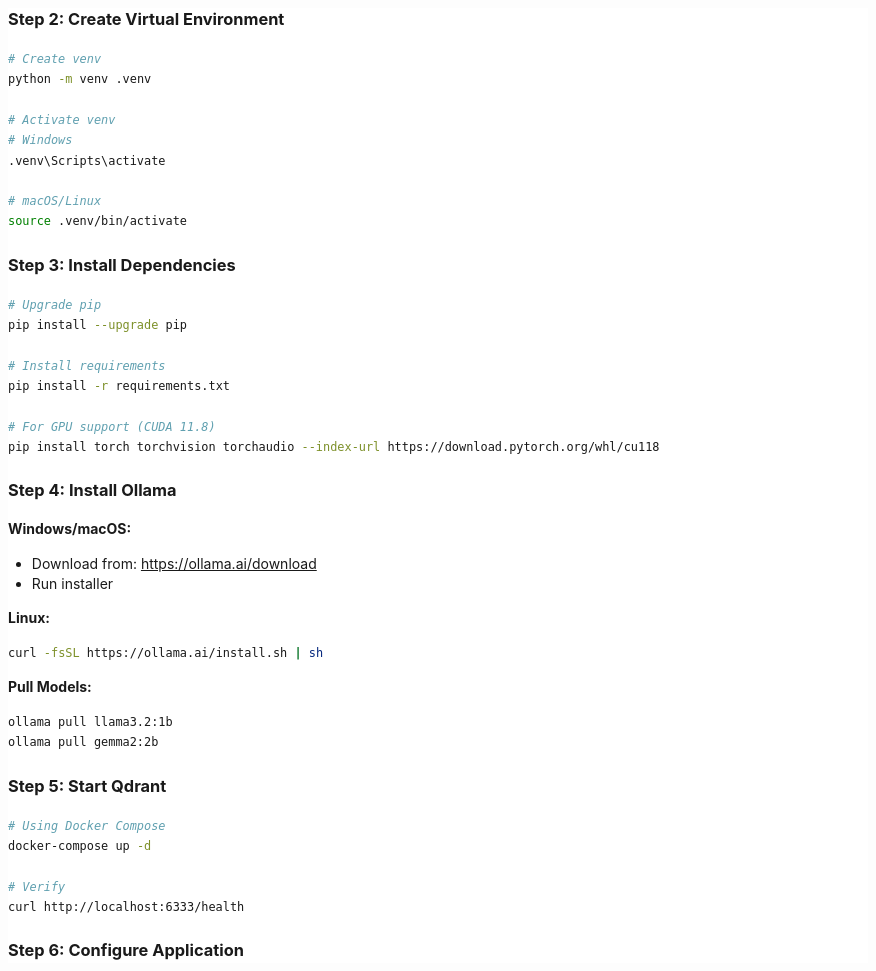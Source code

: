 ### Step 2: Create Virtual Environment
```bash
# Create venv
python -m venv .venv

# Activate venv
# Windows
.venv\Scripts\activate

# macOS/Linux
source .venv/bin/activate
```

### Step 3: Install Dependencies
```bash
# Upgrade pip
pip install --upgrade pip

# Install requirements
pip install -r requirements.txt

# For GPU support (CUDA 11.8)
pip install torch torchvision torchaudio --index-url https://download.pytorch.org/whl/cu118
```

### Step 4: Install Ollama

**Windows/macOS:**
- Download from: https://ollama.ai/download
- Run installer

**Linux:**
```bash
curl -fsSL https://ollama.ai/install.sh | sh
```

**Pull Models:**
```bash
ollama pull llama3.2:1b
ollama pull gemma2:2b
```

### Step 5: Start Qdrant
```bash
# Using Docker Compose
docker-compose up -d

# Verify
curl http://localhost:6333/health
```

### Step 6: Configure Application
